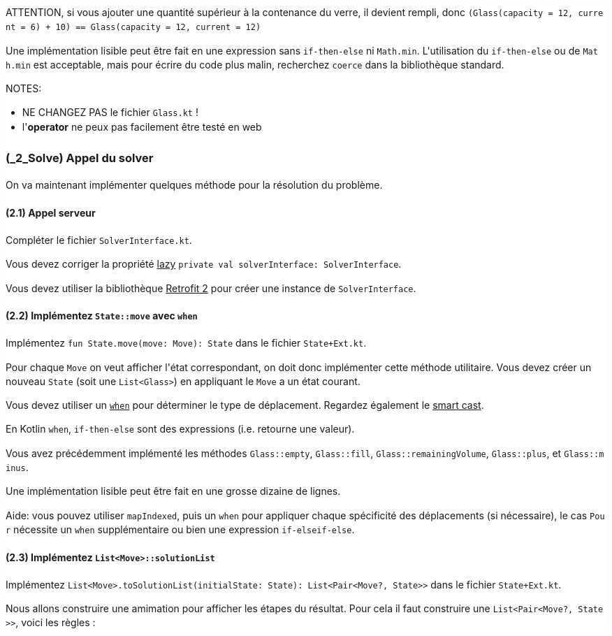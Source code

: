 ATTENTION, si vous ajouter une quantité supérieur à la contenance du verre, il devient rempli, donc `(Glass(capacity = 12, current = 6) + 10) == Glass(capacity = 12, current = 12)`

Une implémentation lisible peut être fait en une expression sans `if-then-else` ni `Math.min`.
L'utilisation du `if-then-else` ou de `Math.min` est acceptable, mais pour écrire du code plus malin, recherchez  `coerce` dans la bibliothèque standard.

NOTES:
  - NE CHANGEZ PAS le fichier `Glass.kt` !
  - l'__operator__ ne peux pas facilement être testé en web

### (_2_Solve) Appel du solver

On va maintenant implémenter quelques méthode pour la résolution du problème.

#### (2.1) Appel serveur

Compléter le fichier `SolverInterface.kt`.

Vous devez corriger la propriété [lazy](https://kotlinlang.org/docs/reference/delegated-properties.html#lazy) `private val solverInterface: SolverInterface`.

Vous devez utiliser la bibliothèque [Retrofit 2](http://square.github.io/retrofit/) pour créer une instance de `SolverInterface`.

#### (2.2) Implémentez `State::move` avec `when`

Implémentez `fun State.move(move: Move): State` dans le fichier `State+Ext.kt`.

Pour chaque `Move` on veut afficher l'état correspondant, on doit donc implémenter cette méthode utilitaire.
Vous devez créer un nouveau `State` (soit une `List<Glass>`) en appliquant le `Move` a un état courant.

Vous devez utiliser un [`when`](https://kotlinlang.org/docs/reference/control-flow.html#when-expression) pour  déterminer le type de déplacement.
Regardez également le [smart cast](https://kotlinlang.org/docs/reference/typecasts.html#smart-casts).

En Kotlin `when`, `if-then-else` sont des expressions (i.e. retourne une valeur).

Vous avez précédemment implémenté les méthodes `Glass::empty`, `Glass::fill`, `Glass::remainingVolume`, `Glass::plus`, et `Glass::minus`.

Une implémentation lisible peut être fait en une grosse dizaine de lignes.

Aide: vous pouvez utiliser `mapIndexed`, puis un `when` pour appliquer chaque spécificité des déplacements (si nécessaire), le cas `Pour` nécessite un `when` supplémentaire ou bien une expression `if-elseif-else`.

#### (2.3) Implémentez `List<Move>::solutionList`

Implémentez `List<Move>.toSolutionList(initialState: State): List<Pair<Move?, State>>` dans le fichier `State+Ext.kt`.

Nous allons construire une amimation pour afficher les étapes du résultat.
Pour cela il faut construire une `List<Pair<Move?, State>>`, voici les règles :

